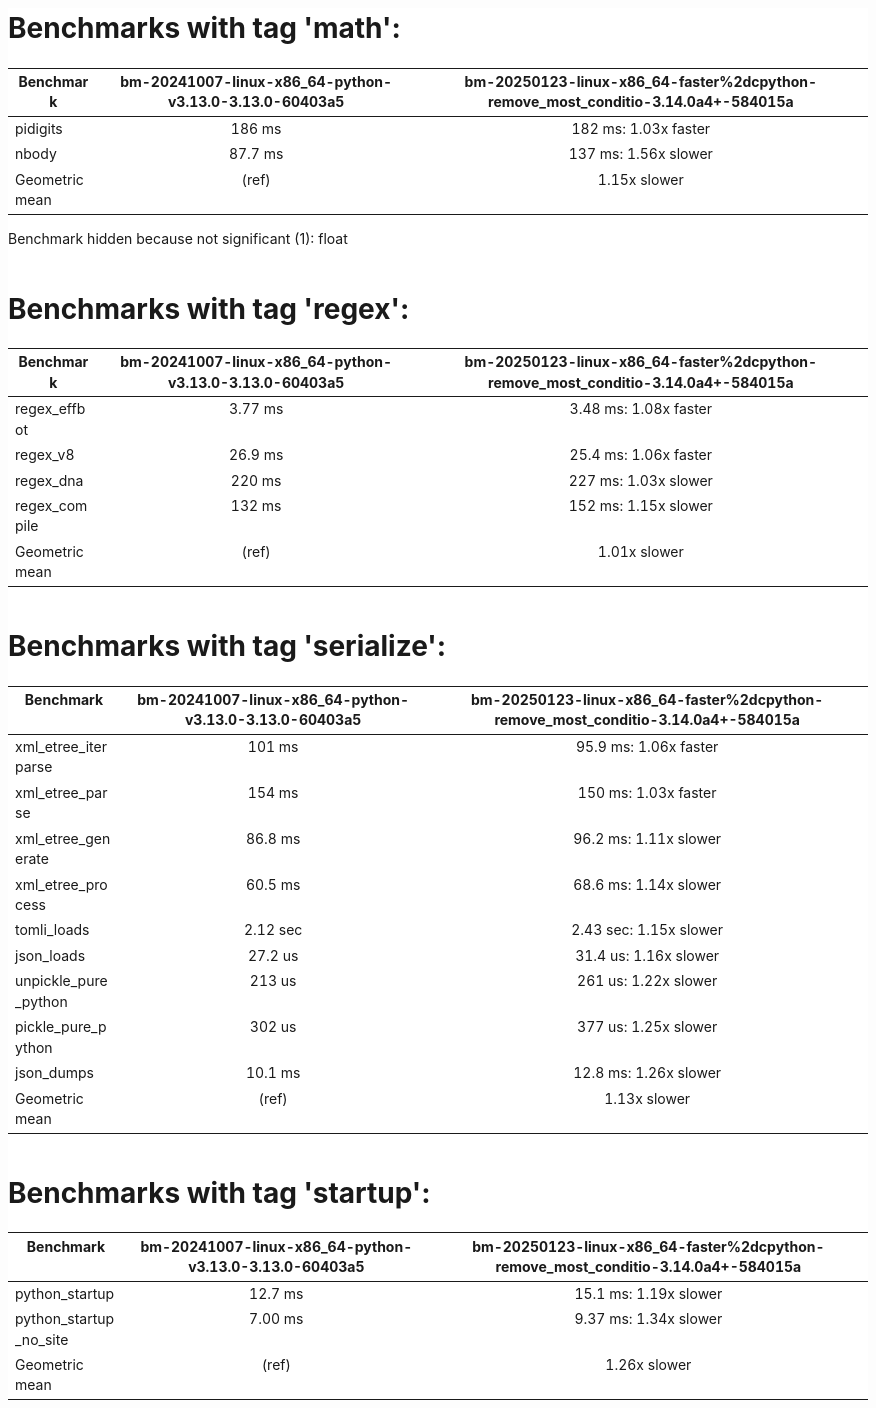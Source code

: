 Benchmarks with tag 'math':
===========================

| Benchmark      | bm-20241007-linux-x86_64-python-v3.13.0-3.13.0-60403a5 | bm-20250123-linux-x86_64-faster%2dcpython-remove_most_conditio-3.14.0a4+-584015a |
|----------------|:------------------------------------------------------:|:--------------------------------------------------------------------------------:|
| pidigits       | 186 ms                                                 | 182 ms: 1.03x faster                                                             |
| nbody          | 87.7 ms                                                | 137 ms: 1.56x slower                                                             |
| Geometric mean | (ref)                                                  | 1.15x slower                                                                     |

Benchmark hidden because not significant (1): float

Benchmarks with tag 'regex':
============================

| Benchmark      | bm-20241007-linux-x86_64-python-v3.13.0-3.13.0-60403a5 | bm-20250123-linux-x86_64-faster%2dcpython-remove_most_conditio-3.14.0a4+-584015a |
|----------------|:------------------------------------------------------:|:--------------------------------------------------------------------------------:|
| regex_effbot   | 3.77 ms                                                | 3.48 ms: 1.08x faster                                                            |
| regex_v8       | 26.9 ms                                                | 25.4 ms: 1.06x faster                                                            |
| regex_dna      | 220 ms                                                 | 227 ms: 1.03x slower                                                             |
| regex_compile  | 132 ms                                                 | 152 ms: 1.15x slower                                                             |
| Geometric mean | (ref)                                                  | 1.01x slower                                                                     |

Benchmarks with tag 'serialize':
================================

| Benchmark            | bm-20241007-linux-x86_64-python-v3.13.0-3.13.0-60403a5 | bm-20250123-linux-x86_64-faster%2dcpython-remove_most_conditio-3.14.0a4+-584015a |
|----------------------|:------------------------------------------------------:|:--------------------------------------------------------------------------------:|
| xml_etree_iterparse  | 101 ms                                                 | 95.9 ms: 1.06x faster                                                            |
| xml_etree_parse      | 154 ms                                                 | 150 ms: 1.03x faster                                                             |
| xml_etree_generate   | 86.8 ms                                                | 96.2 ms: 1.11x slower                                                            |
| xml_etree_process    | 60.5 ms                                                | 68.6 ms: 1.14x slower                                                            |
| tomli_loads          | 2.12 sec                                               | 2.43 sec: 1.15x slower                                                           |
| json_loads           | 27.2 us                                                | 31.4 us: 1.16x slower                                                            |
| unpickle_pure_python | 213 us                                                 | 261 us: 1.22x slower                                                             |
| pickle_pure_python   | 302 us                                                 | 377 us: 1.25x slower                                                             |
| json_dumps           | 10.1 ms                                                | 12.8 ms: 1.26x slower                                                            |
| Geometric mean       | (ref)                                                  | 1.13x slower                                                                     |

Benchmarks with tag 'startup':
==============================

| Benchmark              | bm-20241007-linux-x86_64-python-v3.13.0-3.13.0-60403a5 | bm-20250123-linux-x86_64-faster%2dcpython-remove_most_conditio-3.14.0a4+-584015a |
|------------------------|:------------------------------------------------------:|:--------------------------------------------------------------------------------:|
| python_startup         | 12.7 ms                                                | 15.1 ms: 1.19x slower                                                            |
| python_startup_no_site | 7.00 ms                                                | 9.37 ms: 1.34x slower                                                            |
| Geometric mean         | (ref)                                                  | 1.26x slower                                                                     |
